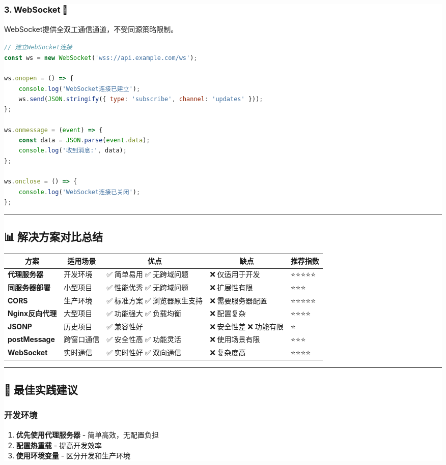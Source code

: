 ```javascript
```

### 3. WebSocket 🔌

WebSocket提供全双工通信通道，不受同源策略限制。

```javascript
// 建立WebSocket连接
const ws = new WebSocket('wss://api.example.com/ws');

ws.onopen = () => {
    console.log('WebSocket连接已建立');
    ws.send(JSON.stringify({ type: 'subscribe', channel: 'updates' }));
};

ws.onmessage = (event) => {
    const data = JSON.parse(event.data);
    console.log('收到消息:', data);
};

ws.onclose = () => {
    console.log('WebSocket连接已关闭');
};
```

---

## 📊 解决方案对比总结

| 方案 | 适用场景 | 优点 | 缺点 | 推荐指数 |
|------|----------|------|------|----------|
| **代理服务器** | 开发环境 | ✅ 简单易用  ✅ 无跨域问题 | ❌ 仅适用于开发 | ⭐⭐⭐⭐⭐ |
| **同服务器部署** | 小型项目 | ✅ 性能优秀  ✅ 无跨域问题 | ❌ 扩展性有限 | ⭐⭐⭐ |
| **CORS** | 生产环境 | ✅ 标准方案  ✅ 浏览器原生支持 | ❌ 需要服务器配置 | ⭐⭐⭐⭐⭐ |
| **Nginx反向代理** | 大型项目 | ✅ 功能强大  ✅ 负载均衡 | ❌ 配置复杂 | ⭐⭐⭐⭐ |
| **JSONP** | 历史项目 | ✅ 兼容性好 | ❌ 安全性差  ❌ 功能有限 | ⭐ |
| **postMessage** | 跨窗口通信 | ✅ 安全性高  ✅ 功能灵活 | ❌ 使用场景有限 | ⭐⭐⭐ |
| **WebSocket** | 实时通信 | ✅ 实时性好  ✅ 双向通信 | ❌ 复杂度高 | ⭐⭐⭐⭐ |

---

## 🎯 最佳实践建议

### 开发环境

1. **优先使用代理服务器** - 简单高效，无配置负担
2. **配置热重载** - 提高开发效率
3. **使用环境变量** - 区分开发和生产环境
